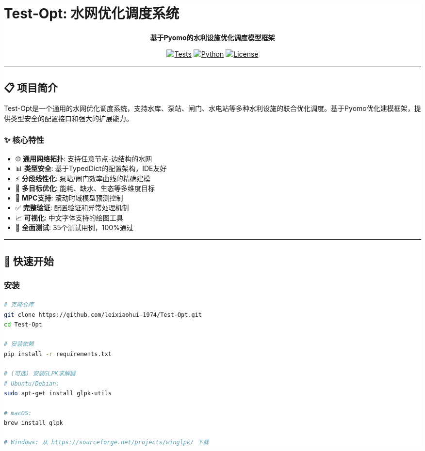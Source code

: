 # Test-Opt: 水网优化调度系统

<div align="center">

**基于Pyomo的水利设施优化调度模型框架**

[![Tests](https://img.shields.io/badge/tests-35%20passed-success)](tests/)
[![Python](https://img.shields.io/badge/python-3.11+-blue)](https://www.python.org/)
[![License](https://img.shields.io/badge/license-MIT-green)](LICENSE)

</div>

---

## 📋 项目简介

Test-Opt是一个通用的水网优化调度系统，支持水库、泵站、闸门、水电站等多种水利设施的联合优化调度。基于Pyomo优化建模框架，提供类型安全的配置接口和强大的扩展能力。

### ✨ 核心特性

- 🌐 **通用网络拓扑**: 支持任意节点-边结构的水网
- 📊 **类型安全**: 基于TypedDict的配置架构，IDE友好
- ⚡ **分段线性化**: 泵站/闸门效率曲线的精确建模
- 🎯 **多目标优化**: 能耗、缺水、生态等多维度目标
- 🔄 **MPC支持**: 滚动时域模型预测控制
- ✅ **完整验证**: 配置验证和异常处理机制
- 📈 **可视化**: 中文字体支持的绘图工具
- 🧪 **全面测试**: 35个测试用例，100%通过

---

## 🚀 快速开始

### 安装

```bash
# 克隆仓库
git clone https://github.com/leixiaohui-1974/Test-Opt.git
cd Test-Opt

# 安装依赖
pip install -r requirements.txt

# (可选) 安装GLPK求解器
# Ubuntu/Debian:
sudo apt-get install glpk-utils

# macOS:
brew install glpk

# Windows: 从 https://sourceforge.net/projects/winglpk/ 下载
```
